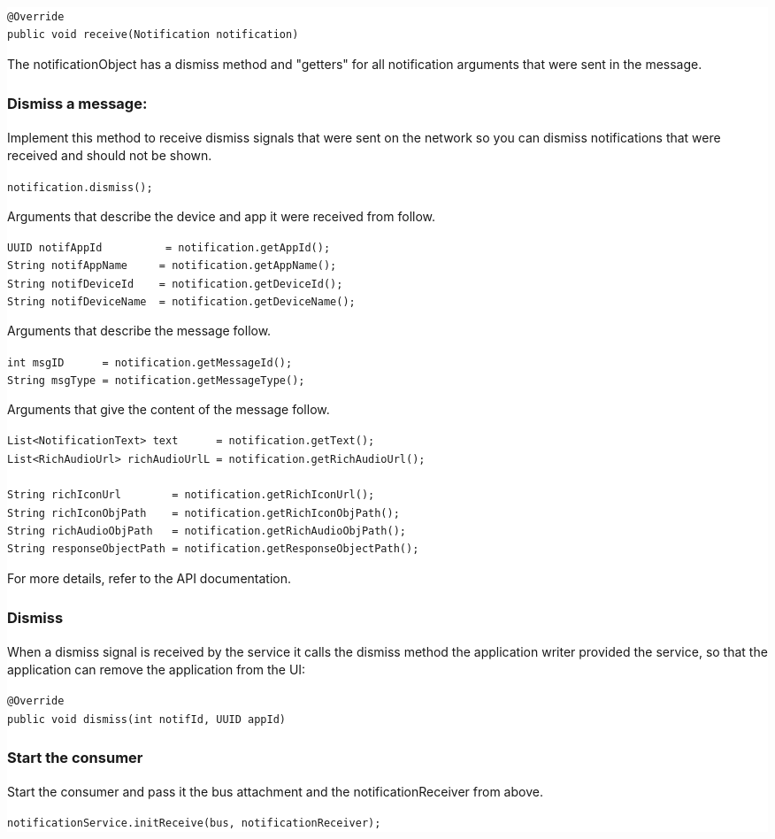 ```
@Override
public void receive(Notification notification)
```

The notificationObject has a dismiss method and "getters" for all notification arguments that were sent in the message.

### Dismiss a message:
Implement this method to receive dismiss signals that were sent on the network so you can dismiss notifications that were received and should not be shown.

`notification.dismiss();`

Arguments that describe the device and app it were received from follow.
```
UUID notifAppId          = notification.getAppId();
String notifAppName     = notification.getAppName();
String notifDeviceId    = notification.getDeviceId();
String notifDeviceName  = notification.getDeviceName();
```

Arguments that describe the message follow.
```
int msgID      = notification.getMessageId();
String msgType = notification.getMessageType();
```

Arguments that give the content of the message follow.
```
List<NotificationText> text      = notification.getText();
List<RichAudioUrl> richAudioUrlL = notification.getRichAudioUrl();

String richIconUrl        = notification.getRichIconUrl();
String richIconObjPath    = notification.getRichIconObjPath();
String richAudioObjPath   = notification.getRichAudioObjPath();
String responseObjectPath = notification.getResponseObjectPath();
```

For more details, refer to the API documentation.

### Dismiss
When a dismiss signal is received by the service it calls the dismiss method the application writer provided the service, so that the application can remove the application from the UI:
```
@Override
public void dismiss(int notifId, UUID appId)
```

### Start the consumer
Start the consumer and pass it the bus attachment and the notificationReceiver from above.

`notificationService.initReceive(bus, notificationReceiver);`
